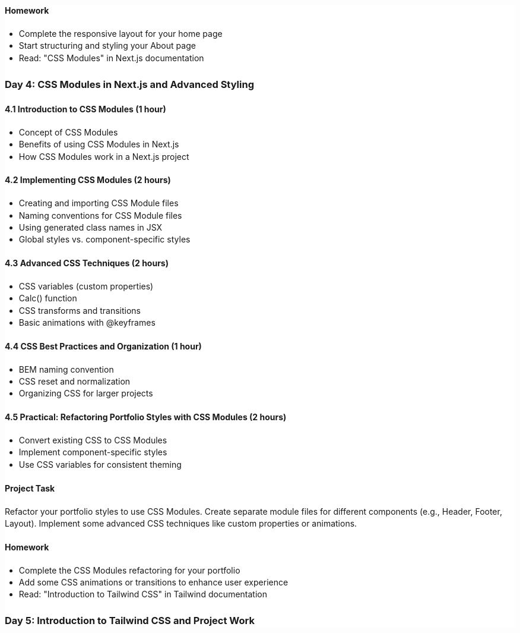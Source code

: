#### Homework

- Complete the responsive layout for your home page
- Start structuring and styling your About page
- Read: "CSS Modules" in Next.js documentation

### Day 4: CSS Modules in Next.js and Advanced Styling

#### 4.1 Introduction to CSS Modules (1 hour)

- Concept of CSS Modules
- Benefits of using CSS Modules in Next.js
- How CSS Modules work in a Next.js project

#### 4.2 Implementing CSS Modules (2 hours)

- Creating and importing CSS Module files
- Naming conventions for CSS Module files
- Using generated class names in JSX
- Global styles vs. component-specific styles

#### 4.3 Advanced CSS Techniques (2 hours)

- CSS variables (custom properties)
- Calc() function
- CSS transforms and transitions
- Basic animations with @keyframes

#### 4.4 CSS Best Practices and Organization (1 hour)

- BEM naming convention
- CSS reset and normalization
- Organizing CSS for larger projects

#### 4.5 Practical: Refactoring Portfolio Styles with CSS Modules (2 hours)

- Convert existing CSS to CSS Modules
- Implement component-specific styles
- Use CSS variables for consistent theming

#### Project Task

Refactor your portfolio styles to use CSS Modules. Create separate module files for different components (e.g., Header, Footer, Layout). Implement some advanced CSS techniques like custom properties or animations.

#### Homework

- Complete the CSS Modules refactoring for your portfolio
- Add some CSS animations or transitions to enhance user experience
- Read: "Introduction to Tailwind CSS" in Tailwind documentation

### Day 5: Introduction to Tailwind CSS and Project Work
